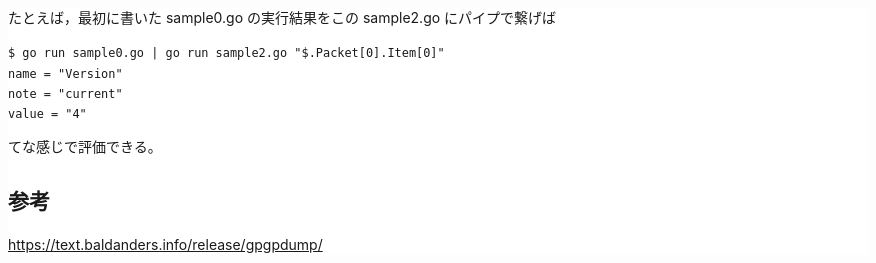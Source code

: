 たとえば，最初に書いた sample0.go の実行結果をこの sample2.go にパイプで繋げば

```
$ go run sample0.go | go run sample2.go "$.Packet[0].Item[0]"
name = "Version"
note = "current"
value = "4"
```

てな感じで評価できる。

## 参考

https://text.baldanders.info/release/gpgpdump/

[Go]: https://golang.org/ "The Go Programming Language"
[Hugo]: https://gohugo.io/ "The world’s fastest framework for building websites | Hugo"
[pelletier/go-toml]: https://github.com/pelletier/go-toml "pelletier/go-toml: Go library for the TOML file format"
[BurntSushi/toml]: https://github.com/BurntSushi/toml "BurntSushi/toml: TOML parser for Golang with reflection."
[TOML]: https://toml.io/ "TOML: Tom's Obvious Minimal Language"
[gpgpdump]: https://github.com/spiegel-im-spiegel/gpgpdump "spiegel-im-spiegel/gpgpdump: OpenPGP packet visualizer"
[jq]: https://stedolan.github.io/jq/



[^toml1]: [gpgpdump] の解析結果を TOML で出力する機能はコマンドライン版ではドロップしてしまったが struct タグは残している。
[^toml2]: [pelletier/go-toml]/v2 の [toml][pelletier/go-toml].Unmarshal() / [toml][pelletier/go-toml].Decoder.Decode() 各関数も `omitempty` を解釈してくれないようだ。